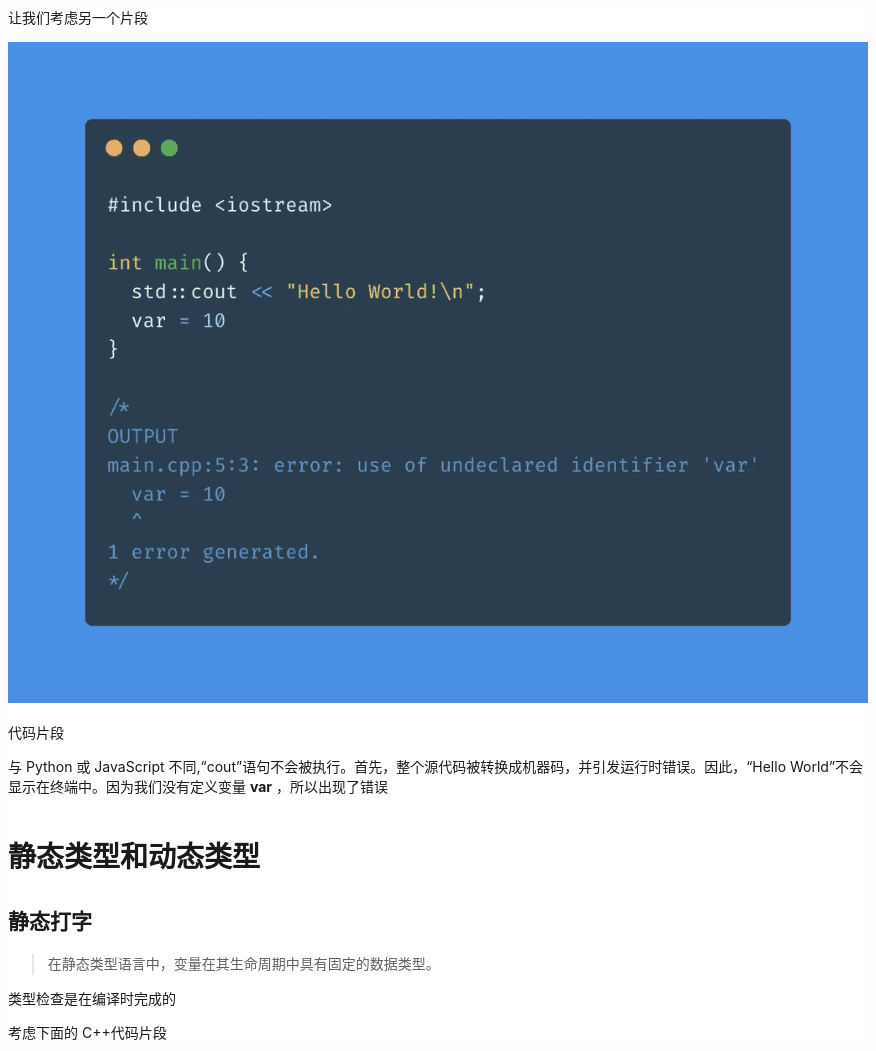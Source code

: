 让我们考虑另一个片段

![](img/23eab1f2c1f735e20ddf7ea78bde402a.png)

代码片段

与 Python 或 JavaScript 不同,“cout”语句不会被执行。首先，整个源代码被转换成机器码，并引发运行时错误。因此，“Hello World”不会显示在终端中。因为我们没有定义变量 **var** ，所以出现了错误

# 静态类型和动态类型

## 静态打字

> 在静态类型语言中，变量在其生命周期中具有固定的数据类型。

类型检查是在编译时完成的

考虑下面的 C++代码片段
